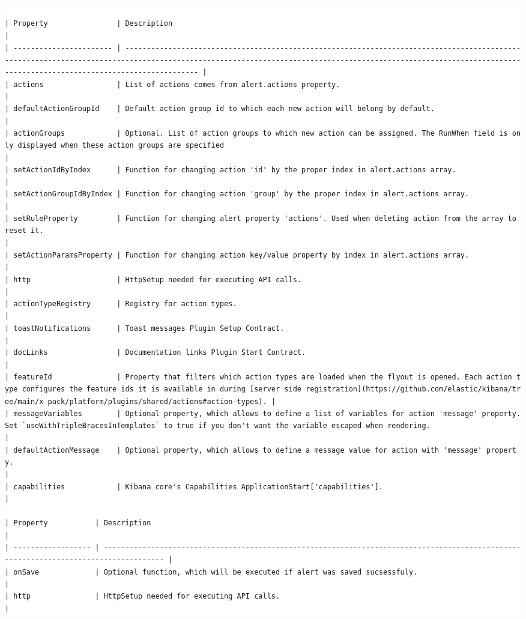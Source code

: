 ```

| Property                | Description                                                                                                                                                                                                                                                       |
| ----------------------- | ----------------------------------------------------------------------------------------------------------------------------------------------------------------------------------------------------------------------------------------------------------------- |
| actions                 | List of actions comes from alert.actions property.                                                                                                                                                                                                                |
| defaultActionGroupId    | Default action group id to which each new action will belong by default.                                                                                                                                                                                          |
| actionGroups            | Optional. List of action groups to which new action can be assigned. The RunWhen field is only displayed when these action groups are specified                                                                                                                   |
| setActionIdByIndex      | Function for changing action 'id' by the proper index in alert.actions array.                                                                                                                                                                                     |
| setActionGroupIdByIndex | Function for changing action 'group' by the proper index in alert.actions array.                                                                                                                                                                                  |
| setRuleProperty         | Function for changing alert property 'actions'. Used when deleting action from the array to reset it.                                                                                                                                                             |
| setActionParamsProperty | Function for changing action key/value property by index in alert.actions array.                                                                                                                                                                                  |
| http                    | HttpSetup needed for executing API calls.                                                                                                                                                                                                                         |
| actionTypeRegistry      | Registry for action types.                                                                                                                                                                                                                                        |
| toastNotifications      | Toast messages Plugin Setup Contract.                                                                                                                                                                                                                             |
| docLinks                | Documentation links Plugin Start Contract.                                                                                                                                                                                                                        |
| featureId               | Property that filters which action types are loaded when the flyout is opened. Each action type configures the feature ids it is available in during [server side registration](https://github.com/elastic/kibana/tree/main/x-pack/platform/plugins/shared/actions#action-types). |
| messageVariables        | Optional property, which allows to define a list of variables for action 'message' property. Set `useWithTripleBracesInTemplates` to true if you don't want the variable escaped when rendering.                                                                  |
| defaultActionMessage    | Optional property, which allows to define a message value for action with 'message' property.                                                                                                                                                                     |
| capabilities            | Kibana core's Capabilities ApplicationStart['capabilities'].                                                                                                                                                                                                      |

| Property           | Description                                                                                                                            |
| ------------------ | -------------------------------------------------------------------------------------------------------------------------------------- |
| onSave             | Optional function, which will be executed if alert was saved sucsessfuly.                                                              |
| http               | HttpSetup needed for executing API calls.                                                                                              |
```